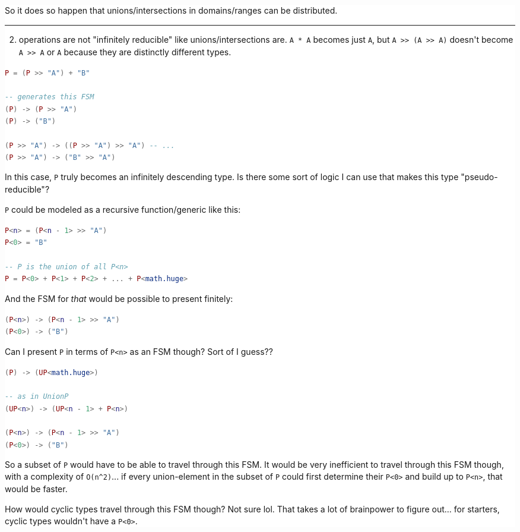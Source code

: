 So it does so happen that unions/intersections in domains/ranges can be
distributed.

---

2. operations are not "infinitely reducible" like unions/intersections are.
   `A * A` becomes just `A`, but `A >> (A >> A)` doesn't become `A >> A` or `A`
   because they are distinctly different types.

```lua
P = (P >> "A") + "B"

-- generates this FSM
(P) -> (P >> "A")
(P) -> ("B")

(P >> "A") -> ((P >> "A") >> "A") -- ...
(P >> "A") -> ("B" >> "A")
```

In this case, `P` truly becomes an infinitely descending type. Is there some
sort of logic I can use that makes this type "pseudo-reducible"?

`P` could be modeled as a recursive function/generic like this:

```lua
P<n> = (P<n - 1> >> "A")
P<0> = "B"

-- P is the union of all P<n>
P = P<0> + P<1> + P<2> + ... + P<math.huge>
```

And the FSM for *that* would be possible to present finitely:

```lua
(P<n>) -> (P<n - 1> >> "A")
(P<0>) -> ("B")
```

Can I present `P` in terms of `P<n>` as an FSM though? Sort of I guess??

```lua
(P) -> (UP<math.huge>)

-- as in UnionP
(UP<n>) -> (UP<n - 1> + P<n>)

(P<n>) -> (P<n - 1> >> "A")
(P<0>) -> ("B")
```

So a subset of `P` would have to be able to travel through this FSM. It would be
very inefficient to travel through this FSM though, with a complexity of
`O(n^2)`... if every union-element in the subset of `P` could first determine
their `P<0>` and build up to `P<n>`, that would be faster.

How would cyclic types travel through this FSM though? Not sure lol. That takes
a lot of brainpower to figure out... for starters, cyclic types wouldn't have a
`P<0>`.
